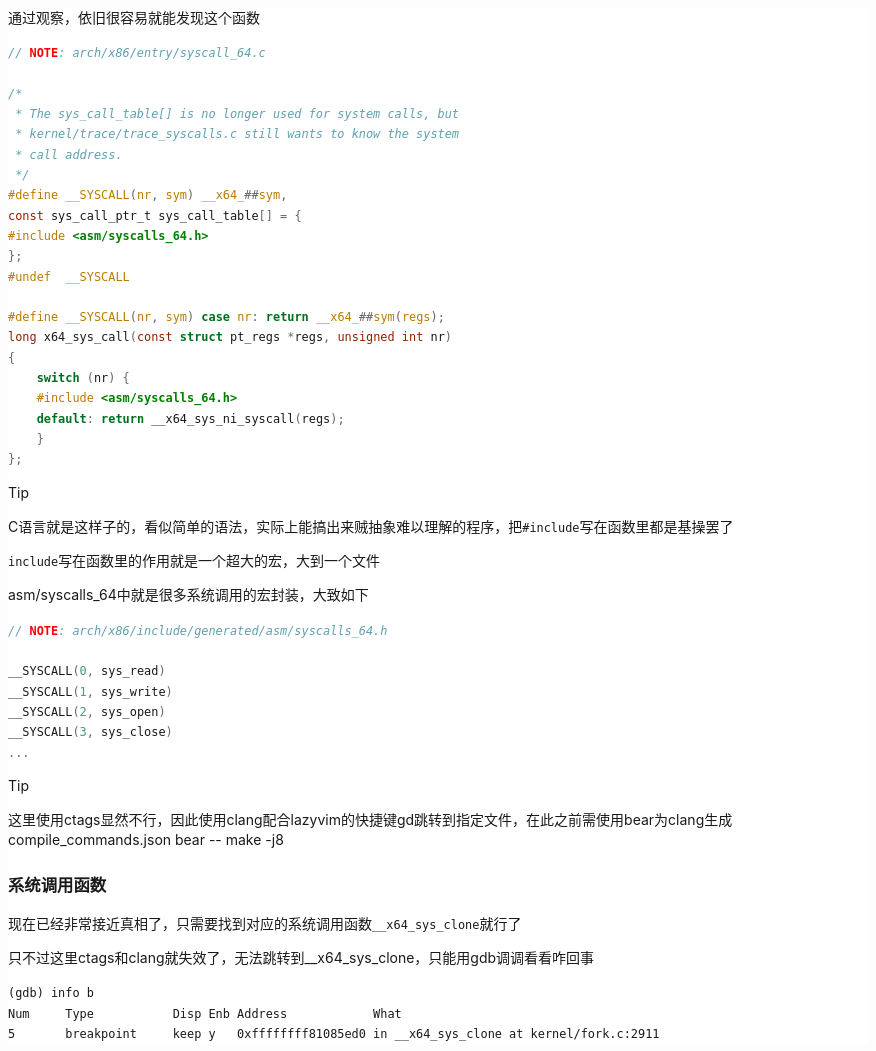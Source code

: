 通过观察，依旧很容易就能发现这个函数

``` C
// NOTE: arch/x86/entry/syscall_64.c

/*
 * The sys_call_table[] is no longer used for system calls, but
 * kernel/trace/trace_syscalls.c still wants to know the system
 * call address.
 */
#define __SYSCALL(nr, sym) __x64_##sym,
const sys_call_ptr_t sys_call_table[] = {
#include <asm/syscalls_64.h>
};
#undef  __SYSCALL

#define __SYSCALL(nr, sym) case nr: return __x64_##sym(regs);
long x64_sys_call(const struct pt_regs *regs, unsigned int nr)
{
	switch (nr) {
	#include <asm/syscalls_64.h>
	default: return __x64_sys_ni_syscall(regs);
	}
};
```

> [!TIP]
> C语言就是这样子的，看似简单的语法，实际上能搞出来贼抽象难以理解的程序，把`#include`写在函数里都是基操罢了

`include`写在函数里的作用就是一个超大的宏，大到一个文件

asm/syscalls_64中就是很多系统调用的宏封装，大致如下

``` C
// NOTE: arch/x86/include/generated/asm/syscalls_64.h

__SYSCALL(0, sys_read)
__SYSCALL(1, sys_write)
__SYSCALL(2, sys_open)
__SYSCALL(3, sys_close)
...
```

> [!TIP]
> 这里使用ctags显然不行，因此使用clang配合lazyvim的快捷键gd跳转到指定文件，在此之前需使用bear为clang生成compile_commands.json
> bear -- make -j8

### 系统调用函数

现在已经非常接近真相了，只需要找到对应的系统调用函数`__x64_sys_clone`就行了

只不过这里ctags和clang就失效了，无法跳转到__x64_sys_clone，只能用gdb调调看看咋回事

``` gdb
(gdb) info b
Num     Type           Disp Enb Address            What
5       breakpoint     keep y   0xffffffff81085ed0 in __x64_sys_clone at kernel/fork.c:2911
```

